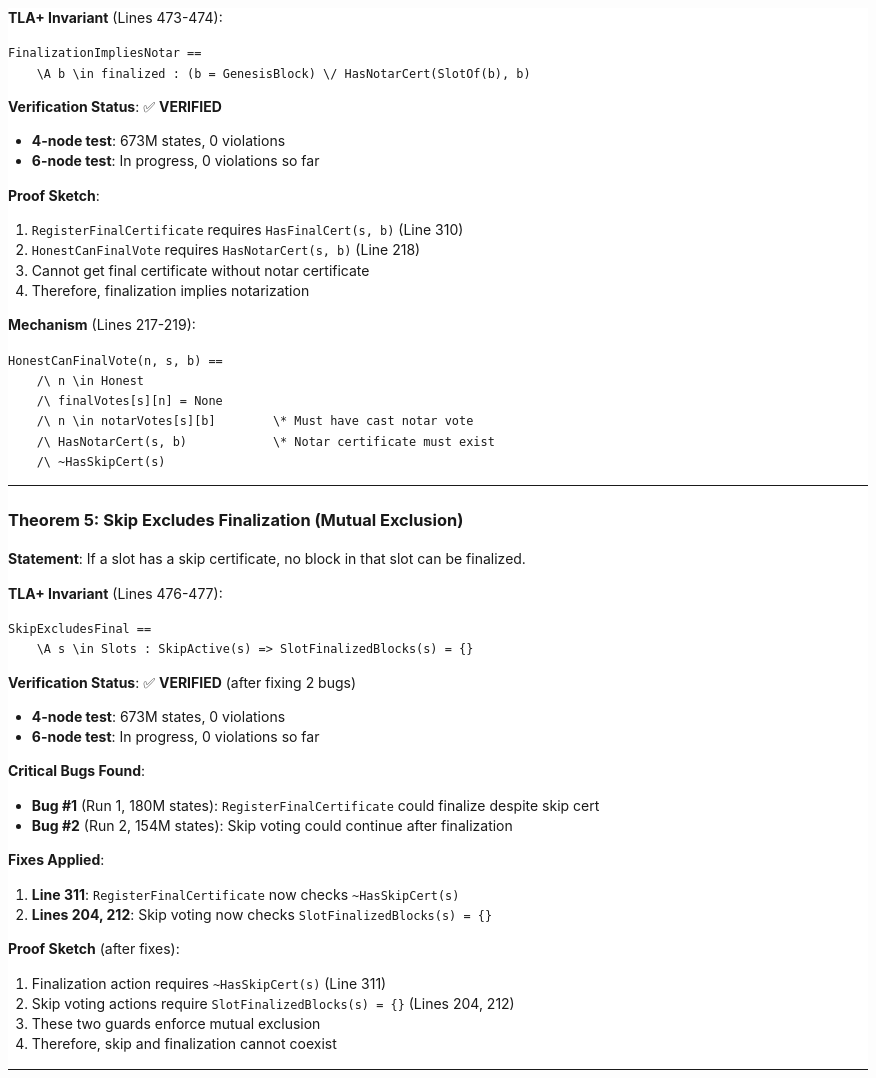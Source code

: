 **TLA+ Invariant** (Lines 473-474):
```tla
FinalizationImpliesNotar ==
    \A b \in finalized : (b = GenesisBlock) \/ HasNotarCert(SlotOf(b), b)
```

**Verification Status**: ✅ **VERIFIED**
- **4-node test**: 673M states, 0 violations
- **6-node test**: In progress, 0 violations so far

**Proof Sketch**:
1. `RegisterFinalCertificate` requires `HasFinalCert(s, b)` (Line 310)
2. `HonestCanFinalVote` requires `HasNotarCert(s, b)` (Line 218)
3. Cannot get final certificate without notar certificate
4. Therefore, finalization implies notarization

**Mechanism** (Lines 217-219):
```tla
HonestCanFinalVote(n, s, b) ==
    /\ n \in Honest
    /\ finalVotes[s][n] = None
    /\ n \in notarVotes[s][b]        \* Must have cast notar vote
    /\ HasNotarCert(s, b)            \* Notar certificate must exist
    /\ ~HasSkipCert(s)
```

---

### Theorem 5: Skip Excludes Finalization (Mutual Exclusion)

**Statement**: If a slot has a skip certificate, no block in that slot can be finalized.

**TLA+ Invariant** (Lines 476-477):
```tla
SkipExcludesFinal ==
    \A s \in Slots : SkipActive(s) => SlotFinalizedBlocks(s) = {}
```

**Verification Status**: ✅ **VERIFIED** (after fixing 2 bugs)
- **4-node test**: 673M states, 0 violations
- **6-node test**: In progress, 0 violations so far

**Critical Bugs Found**:
- **Bug #1** (Run 1, 180M states): `RegisterFinalCertificate` could finalize despite skip cert
- **Bug #2** (Run 2, 154M states): Skip voting could continue after finalization

**Fixes Applied**:
1. **Line 311**: `RegisterFinalCertificate` now checks `~HasSkipCert(s)`
2. **Lines 204, 212**: Skip voting now checks `SlotFinalizedBlocks(s) = {}`

**Proof Sketch** (after fixes):
1. Finalization action requires `~HasSkipCert(s)` (Line 311)
2. Skip voting actions require `SlotFinalizedBlocks(s) = {}` (Lines 204, 212)
3. These two guards enforce mutual exclusion
4. Therefore, skip and finalization cannot coexist

---
